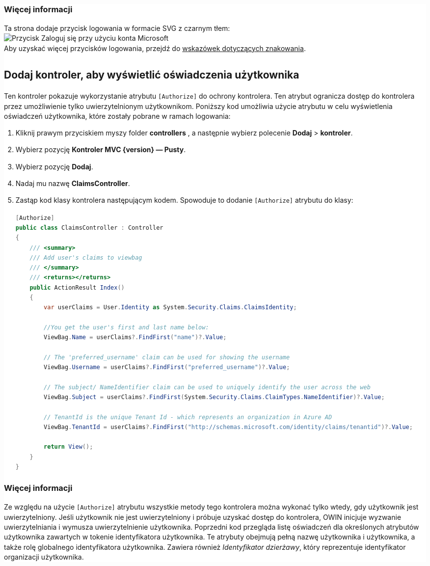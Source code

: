 ### <a name="more-information"></a>Więcej informacji
 Ta strona dodaje przycisk logowania w formacie SVG z czarnym tłem:<br/>![Przycisk Zaloguj się przy użyciu konta Microsoft](media/active-directory-develop-guidedsetup-aspnetwebapp-use/aspnetsigninbuttonsample.png)<br/> Aby uzyskać więcej przycisków logowania, przejdź do [wskazówek dotyczących znakowania](./howto-add-branding-in-azure-ad-apps.md "Wytyczne dotyczące oznaczania marką").

## <a name="add-a-controller-to-display-users-claims"></a>Dodaj kontroler, aby wyświetlić oświadczenia użytkownika
Ten kontroler pokazuje wykorzystanie atrybutu `[Authorize]` do ochrony kontrolera. Ten atrybut ogranicza dostęp do kontrolera przez umożliwienie tylko uwierzytelnionym użytkownikom. Poniższy kod umożliwia użycie atrybutu w celu wyświetlenia oświadczeń użytkownika, które zostały pobrane w ramach logowania:

1.  Kliknij prawym przyciskiem myszy folder **controllers** , a następnie wybierz polecenie **Dodaj**  >  **kontroler**.
2.  Wybierz pozycję **Kontroler MVC {version} — Pusty**.
3.  Wybierz pozycję **Dodaj**.
4.  Nadaj mu nazwę **ClaimsController**.
5.  Zastąp kod klasy kontrolera następującym kodem. Spowoduje to dodanie `[Authorize]` atrybutu do klasy:

    ```csharp
    [Authorize]
    public class ClaimsController : Controller
    {
        /// <summary>
        /// Add user's claims to viewbag
        /// </summary>
        /// <returns></returns>
        public ActionResult Index()
        {
            var userClaims = User.Identity as System.Security.Claims.ClaimsIdentity;

            //You get the user's first and last name below:
            ViewBag.Name = userClaims?.FindFirst("name")?.Value;

            // The 'preferred_username' claim can be used for showing the username
            ViewBag.Username = userClaims?.FindFirst("preferred_username")?.Value;

            // The subject/ NameIdentifier claim can be used to uniquely identify the user across the web
            ViewBag.Subject = userClaims?.FindFirst(System.Security.Claims.ClaimTypes.NameIdentifier)?.Value;

            // TenantId is the unique Tenant Id - which represents an organization in Azure AD
            ViewBag.TenantId = userClaims?.FindFirst("http://schemas.microsoft.com/identity/claims/tenantid")?.Value;

            return View();
        }
    }
    ```

### <a name="more-information"></a>Więcej informacji
Ze względu na użycie `[Authorize]` atrybutu wszystkie metody tego kontrolera można wykonać tylko wtedy, gdy użytkownik jest uwierzytelniony. Jeśli użytkownik nie jest uwierzytelniony i próbuje uzyskać dostęp do kontrolera, OWIN inicjuje wyzwanie uwierzytelniania i wymusza uwierzytelnienie użytkownika. Poprzedni kod przegląda listę oświadczeń dla określonych atrybutów użytkownika zawartych w tokenie identyfikatora użytkownika. Te atrybuty obejmują pełną nazwę użytkownika i użytkownika, a także rolę globalnego identyfikatora użytkownika. Zawiera również *Identyfikator dzierżawy*, który reprezentuje identyfikator organizacji użytkownika.
